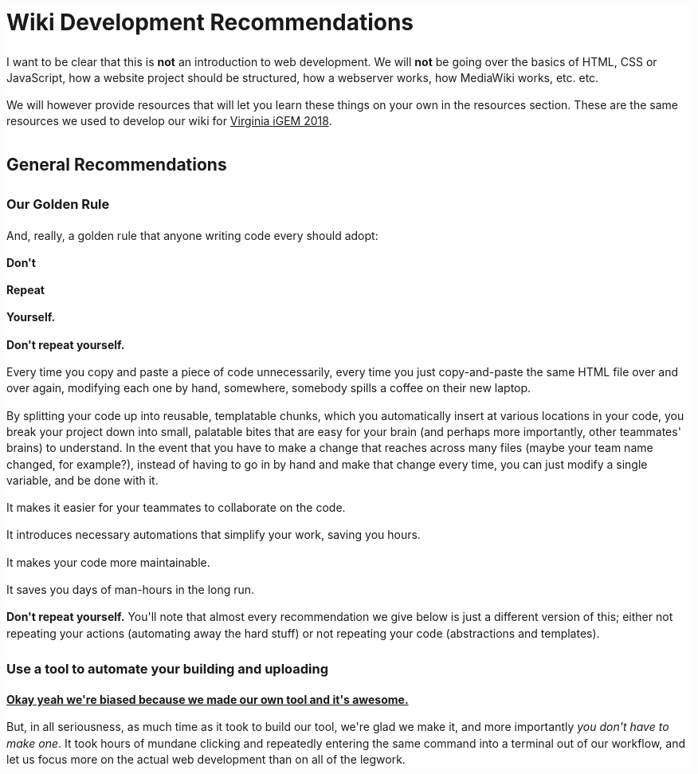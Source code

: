 # Wiki Development Recommendations

I want to be clear that this is **not** an introduction to web development. We will **not** be going over the basics of HTML, CSS or JavaScript, how a website project should be structured, how a webserver works, how MediaWiki works, etc. etc.

We will however provide resources that will let you learn these things on your own in the resources section. These are the same resources we used to develop our wiki for [Virginia iGEM 2018](http://2018.igem.org/Team:Virginia).

## General Recommendations

### Our Golden Rule

And, really, a golden rule that anyone writing code every should adopt:

**Don't**

**Repeat**

**Yourself.**

**Don't repeat yourself.**

Every time you copy and paste a piece of code unnecessarily, every time you just copy-and-paste the same HTML file over and over again, modifying each one by hand, somewhere, somebody spills a coffee on their new laptop.

By splitting your code up into reusable, templatable chunks, which you automatically insert at various locations in your code, you break your project down into small, palatable bites that are easy for your brain (and perhaps more importantly, other teammates' brains) to understand. In the event that you have to make a change that reaches across many files (maybe your team name changed, for example?), instead of having to go in by hand and make that change every time, you can just modify a single variable, and be done with it.

It makes it easier for your teammates to collaborate on the code.

It introduces necessary automations that simplify your work, saving you hours.

It makes your code more maintainable.

It saves you days of man-hours in the long run.

**Don't repeat yourself.** You'll note that almost every recommendation we give below is just a different version of this; either not repeating your actions (automating away the hard stuff) or not repeating your code (abstractions and templates).

### Use a tool to automate your building and uploading
[**Okay yeah we're biased because we made our own tool and it's awesome.**](https://github.com/Virginia-iGEM/igem-wikibrick)

But, in all seriousness, as much time as it took to build our tool, we're glad we make it, and more importantly _you don't have to make one_. It took hours of mundane clicking and repeatedly entering the same command into a terminal out of our workflow, and let us focus more on the actual web development than on all of the legwork.
